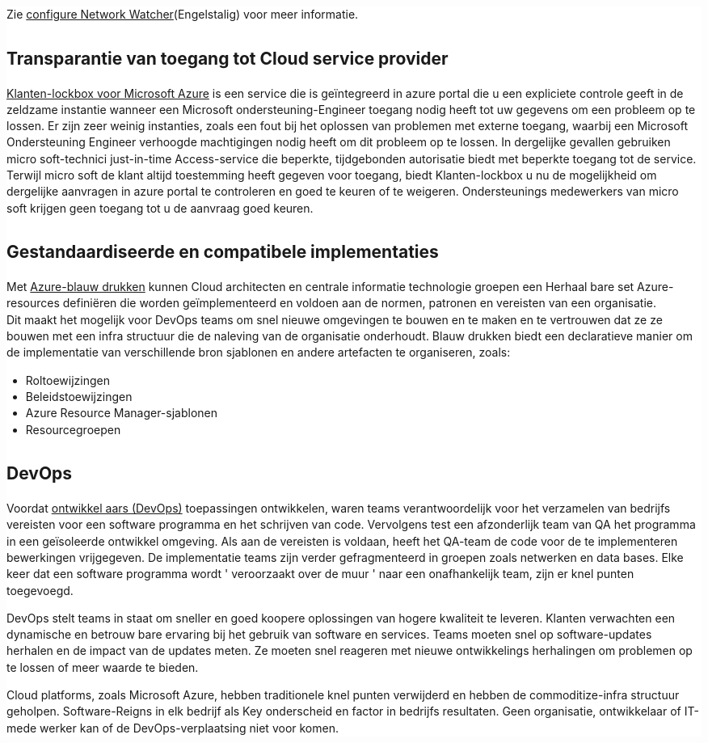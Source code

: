 Zie [configure Network Watcher](/azure/network-watcher/network-watcher-create)(Engelstalig) voor meer informatie.

## <a name="cloud-service-provider-access-transparency"></a>Transparantie van toegang tot Cloud service provider

[Klanten-lockbox voor Microsoft Azure](https://azure.microsoft.com/blog/approve-audit-support-access-requests-to-vms-using-customer-lockbox-for-azure/) is een service die is geïntegreerd in azure portal die u een expliciete controle geeft in de zeldzame instantie wanneer een Microsoft ondersteuning-Engineer toegang nodig heeft tot uw gegevens om een probleem op te lossen. Er zijn zeer weinig instanties, zoals een fout bij het oplossen van problemen met externe toegang, waarbij een Microsoft Ondersteuning Engineer verhoogde machtigingen nodig heeft om dit probleem op te lossen. In dergelijke gevallen gebruiken micro soft-technici just-in-time Access-service die beperkte, tijdgebonden autorisatie biedt met beperkte toegang tot de service.  
Terwijl micro soft de klant altijd toestemming heeft gegeven voor toegang, biedt Klanten-lockbox u nu de mogelijkheid om dergelijke aanvragen in azure portal te controleren en goed te keuren of te weigeren. Ondersteunings medewerkers van micro soft krijgen geen toegang tot u de aanvraag goed keuren.

## <a name="standardized-and-compliant-deployments"></a>Gestandaardiseerde en compatibele implementaties

Met [Azure-blauw drukken](/azure/governance/blueprints/overview) kunnen Cloud architecten en centrale informatie technologie groepen een Herhaal bare set Azure-resources definiëren die worden geïmplementeerd en voldoen aan de normen, patronen en vereisten van een organisatie.  
Dit maakt het mogelijk voor DevOps teams om snel nieuwe omgevingen te bouwen en te maken en te vertrouwen dat ze ze bouwen met een infra structuur die de naleving van de organisatie onderhoudt. Blauw drukken biedt een declaratieve manier om de implementatie van verschillende bron sjablonen en andere artefacten te organiseren, zoals: 

- Roltoewijzingen
- Beleidstoewijzingen
- Azure Resource Manager-sjablonen
- Resourcegroepen

## <a name="devops"></a>DevOps

Voordat [ontwikkel aars (DevOps)](https://www.visualstudio.com/learn/what-is-devops/) toepassingen ontwikkelen, waren teams verantwoordelijk voor het verzamelen van bedrijfs vereisten voor een software programma en het schrijven van code. Vervolgens test een afzonderlijk team van QA het programma in een geïsoleerde ontwikkel omgeving. Als aan de vereisten is voldaan, heeft het QA-team de code voor de te implementeren bewerkingen vrijgegeven. De implementatie teams zijn verder gefragmenteerd in groepen zoals netwerken en data bases. Elke keer dat een software programma wordt ' veroorzaakt over de muur ' naar een onafhankelijk team, zijn er knel punten toegevoegd.

DevOps stelt teams in staat om sneller en goed koopere oplossingen van hogere kwaliteit te leveren. Klanten verwachten een dynamische en betrouw bare ervaring bij het gebruik van software en services. Teams moeten snel op software-updates herhalen en de impact van de updates meten. Ze moeten snel reageren met nieuwe ontwikkelings herhalingen om problemen op te lossen of meer waarde te bieden.  

Cloud platforms, zoals Microsoft Azure, hebben traditionele knel punten verwijderd en hebben de commoditize-infra structuur geholpen. Software-Reigns in elk bedrijf als Key onderscheid en factor in bedrijfs resultaten. Geen organisatie, ontwikkelaar of IT-mede werker kan of de DevOps-verplaatsing niet voor komen.
